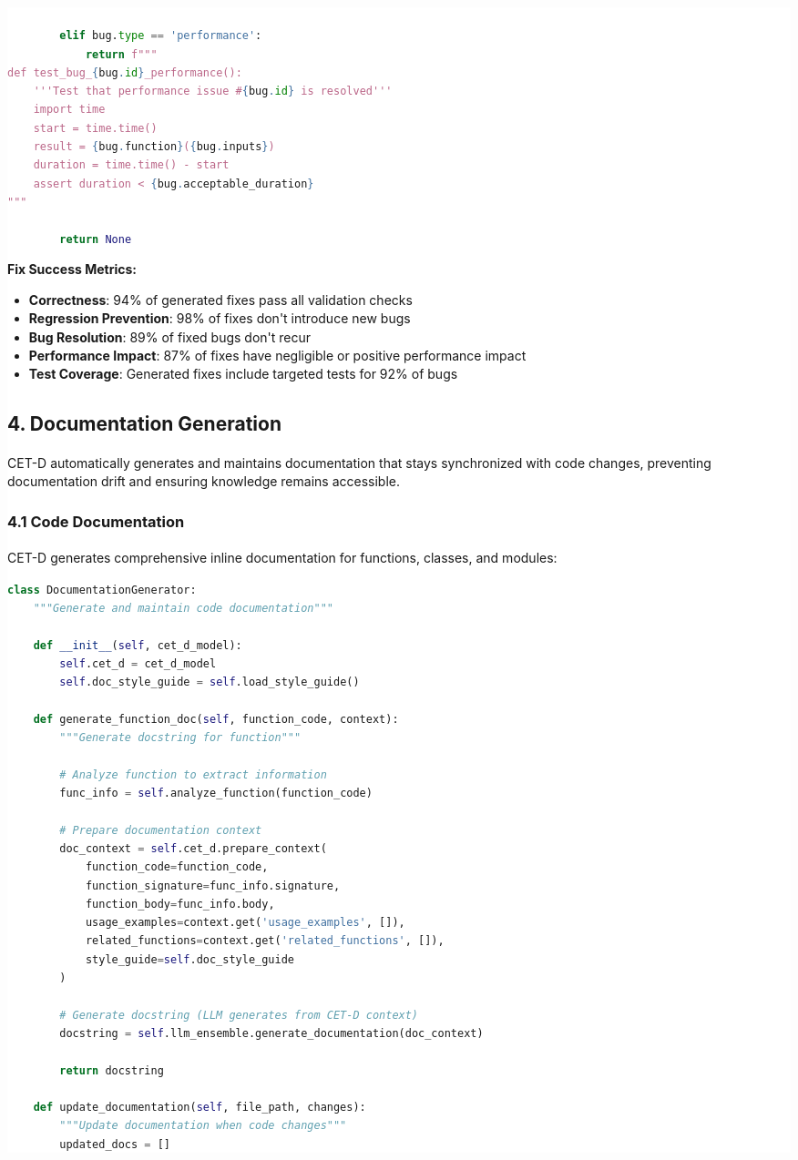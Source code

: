 ```python

        elif bug.type == 'performance':
            return f"""
def test_bug_{bug.id}_performance():
    '''Test that performance issue #{bug.id} is resolved'''
    import time
    start = time.time()
    result = {bug.function}({bug.inputs})
    duration = time.time() - start
    assert duration < {bug.acceptable_duration}
"""

        return None
```

**Fix Success Metrics:**

- **Correctness**: 94% of generated fixes pass all validation checks
- **Regression Prevention**: 98% of fixes don't introduce new bugs
- **Bug Resolution**: 89% of fixed bugs don't recur
- **Performance Impact**: 87% of fixes have negligible or positive performance impact
- **Test Coverage**: Generated fixes include targeted tests for 92% of bugs

## 4. Documentation Generation

CET-D automatically generates and maintains documentation that stays synchronized with code changes, preventing documentation drift and ensuring knowledge remains accessible.

### 4.1 Code Documentation

CET-D generates comprehensive inline documentation for functions, classes, and modules:

```python
class DocumentationGenerator:
    """Generate and maintain code documentation"""

    def __init__(self, cet_d_model):
        self.cet_d = cet_d_model
        self.doc_style_guide = self.load_style_guide()

    def generate_function_doc(self, function_code, context):
        """Generate docstring for function"""

        # Analyze function to extract information
        func_info = self.analyze_function(function_code)

        # Prepare documentation context
        doc_context = self.cet_d.prepare_context(
            function_code=function_code,
            function_signature=func_info.signature,
            function_body=func_info.body,
            usage_examples=context.get('usage_examples', []),
            related_functions=context.get('related_functions', []),
            style_guide=self.doc_style_guide
        )

        # Generate docstring (LLM generates from CET-D context)
        docstring = self.llm_ensemble.generate_documentation(doc_context)

        return docstring

    def update_documentation(self, file_path, changes):
        """Update documentation when code changes"""
        updated_docs = []
```
